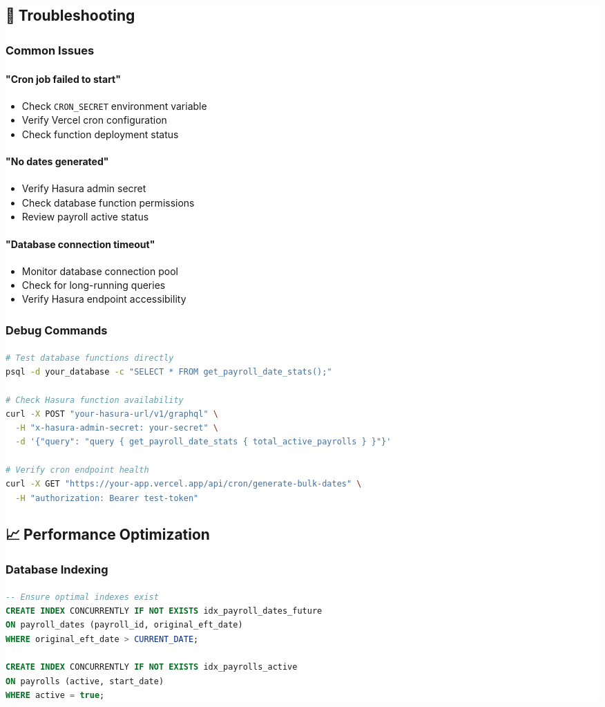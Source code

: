 ## 🐛 **Troubleshooting**

### **Common Issues**

#### **"Cron job failed to start"**

- Check `CRON_SECRET` environment variable
- Verify Vercel cron configuration
- Check function deployment status

#### **"No dates generated"**

- Verify Hasura admin secret
- Check database function permissions
- Review payroll active status

#### **"Database connection timeout"**

- Monitor database connection pool
- Check for long-running queries
- Verify Hasura endpoint accessibility

### **Debug Commands**

```bash
# Test database functions directly
psql -d your_database -c "SELECT * FROM get_payroll_date_stats();"

# Check Hasura function availability
curl -X POST "your-hasura-url/v1/graphql" \
  -H "x-hasura-admin-secret: your-secret" \
  -d '{"query": "query { get_payroll_date_stats { total_active_payrolls } }"}'

# Verify cron endpoint health
curl -X GET "https://your-app.vercel.app/api/cron/generate-bulk-dates" \
  -H "authorization: Bearer test-token"
```

## 📈 **Performance Optimization**

### **Database Indexing**

```sql
-- Ensure optimal indexes exist
CREATE INDEX CONCURRENTLY IF NOT EXISTS idx_payroll_dates_future
ON payroll_dates (payroll_id, original_eft_date)
WHERE original_eft_date > CURRENT_DATE;

CREATE INDEX CONCURRENTLY IF NOT EXISTS idx_payrolls_active
ON payrolls (active, start_date)
WHERE active = true;
```
